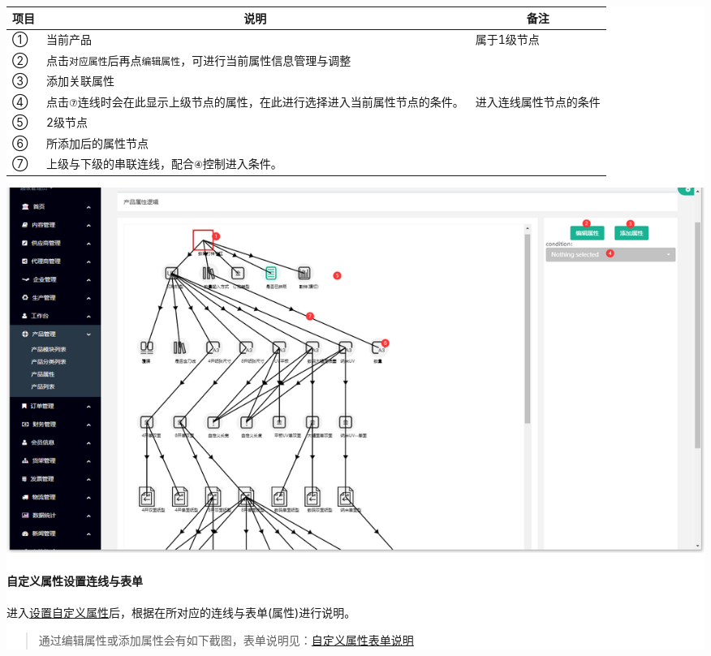 

| 项目 | 说明                                                         | 备注                   |
| ---- | ------------------------------------------------------------ | ---------------------- |
| ①    | 当前产品                                                     | 属于1级节点            |
| ②    | 点击`对应属性`后再点`编辑属性`，可进行当前属性信息管理与调整 |                        |
| ③    | 添加关联属性                                                 |                        |
| ④    | 点击`⑦`连线时会在此显示上级节点的属性，在此进行选择进入当前属性节点的条件。 | 进入连线属性节点的条件 |
| ⑤    | 2级节点                                                      |                        |
| ⑥    | 所添加后的属性节点                                           |                        |
| ⑦    | 上级与下级的串联连线，配合`④`控制进入条件。                  |                        |

<img src="\zh-cn\images\ProductManagement\list24.png" style="zoom:100%;" />



#### 自定义属性设置连线与表单

进入[设置自定义属性](/zh-cn/ProductManagement?id=设置自定义属性)后，根据在所对应的连线与表单(属性)进行说明。




> 通过编辑属性或添加属性会有如下截图，表单说明见：[自定义属性表单说明](/zh-cn/TopicAdditionalTable?id=产品自定义属性表单)

